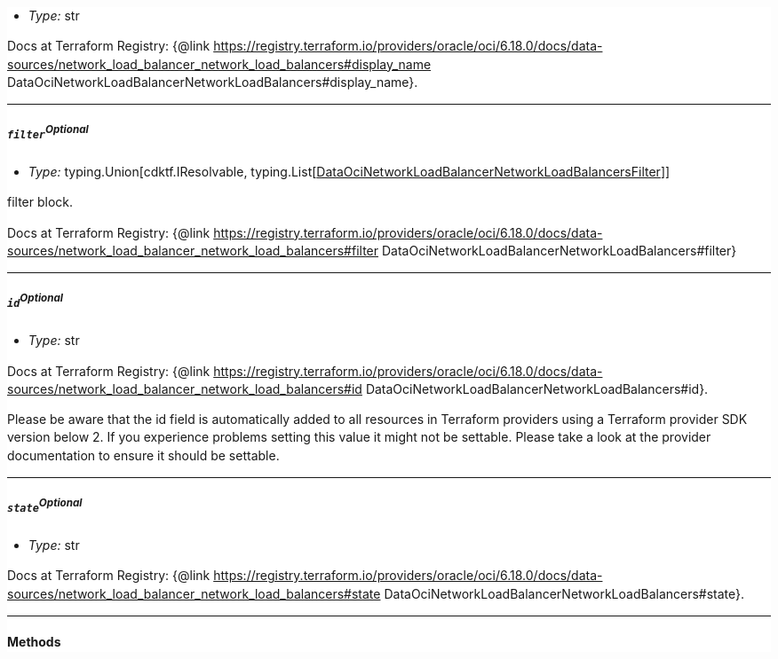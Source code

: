 - *Type:* str

Docs at Terraform Registry: {@link https://registry.terraform.io/providers/oracle/oci/6.18.0/docs/data-sources/network_load_balancer_network_load_balancers#display_name DataOciNetworkLoadBalancerNetworkLoadBalancers#display_name}.

---

##### `filter`<sup>Optional</sup> <a name="filter" id="rhizo-co-terraform-provider-oci.dataOciNetworkLoadBalancerNetworkLoadBalancers.DataOciNetworkLoadBalancerNetworkLoadBalancers.Initializer.parameter.filter"></a>

- *Type:* typing.Union[cdktf.IResolvable, typing.List[<a href="#rhizo-co-terraform-provider-oci.dataOciNetworkLoadBalancerNetworkLoadBalancers.DataOciNetworkLoadBalancerNetworkLoadBalancersFilter">DataOciNetworkLoadBalancerNetworkLoadBalancersFilter</a>]]

filter block.

Docs at Terraform Registry: {@link https://registry.terraform.io/providers/oracle/oci/6.18.0/docs/data-sources/network_load_balancer_network_load_balancers#filter DataOciNetworkLoadBalancerNetworkLoadBalancers#filter}

---

##### `id`<sup>Optional</sup> <a name="id" id="rhizo-co-terraform-provider-oci.dataOciNetworkLoadBalancerNetworkLoadBalancers.DataOciNetworkLoadBalancerNetworkLoadBalancers.Initializer.parameter.id"></a>

- *Type:* str

Docs at Terraform Registry: {@link https://registry.terraform.io/providers/oracle/oci/6.18.0/docs/data-sources/network_load_balancer_network_load_balancers#id DataOciNetworkLoadBalancerNetworkLoadBalancers#id}.

Please be aware that the id field is automatically added to all resources in Terraform providers using a Terraform provider SDK version below 2.
If you experience problems setting this value it might not be settable. Please take a look at the provider documentation to ensure it should be settable.

---

##### `state`<sup>Optional</sup> <a name="state" id="rhizo-co-terraform-provider-oci.dataOciNetworkLoadBalancerNetworkLoadBalancers.DataOciNetworkLoadBalancerNetworkLoadBalancers.Initializer.parameter.state"></a>

- *Type:* str

Docs at Terraform Registry: {@link https://registry.terraform.io/providers/oracle/oci/6.18.0/docs/data-sources/network_load_balancer_network_load_balancers#state DataOciNetworkLoadBalancerNetworkLoadBalancers#state}.

---

#### Methods <a name="Methods" id="Methods"></a>
